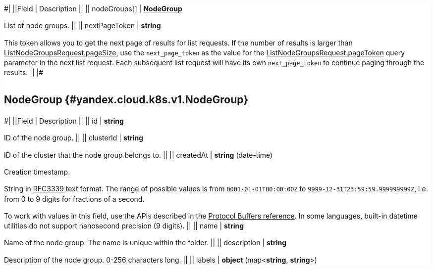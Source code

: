 #|
||Field | Description ||
|| nodeGroups[] | **[NodeGroup](#yandex.cloud.k8s.v1.NodeGroup)**

List of node groups. ||
|| nextPageToken | **string**

This token allows you to get the next page of results for list requests. If the number of results
is larger than [ListNodeGroupsRequest.pageSize](#yandex.cloud.k8s.v1.ListNodeGroupsRequest), use
the `next_page_token` as the value
for the [ListNodeGroupsRequest.pageToken](#yandex.cloud.k8s.v1.ListNodeGroupsRequest) query parameter
in the next list request. Each subsequent list request will have its own
`next_page_token` to continue paging through the results. ||
|#

## NodeGroup {#yandex.cloud.k8s.v1.NodeGroup}

#|
||Field | Description ||
|| id | **string**

ID of the node group. ||
|| clusterId | **string**

ID of the cluster that the node group belongs to. ||
|| createdAt | **string** (date-time)

Creation timestamp.

String in [RFC3339](https://www.ietf.org/rfc/rfc3339.txt) text format. The range of possible values is from
`0001-01-01T00:00:00Z` to `9999-12-31T23:59:59.999999999Z`, i.e. from 0 to 9 digits for fractions of a second.

To work with values in this field, use the APIs described in the
[Protocol Buffers reference](https://developers.google.com/protocol-buffers/docs/reference/overview).
In some languages, built-in datetime utilities do not support nanosecond precision (9 digits). ||
|| name | **string**

Name of the node group.
The name is unique within the folder. ||
|| description | **string**

Description of the node group. 0-256 characters long. ||
|| labels | **object** (map<**string**, **string**>)
